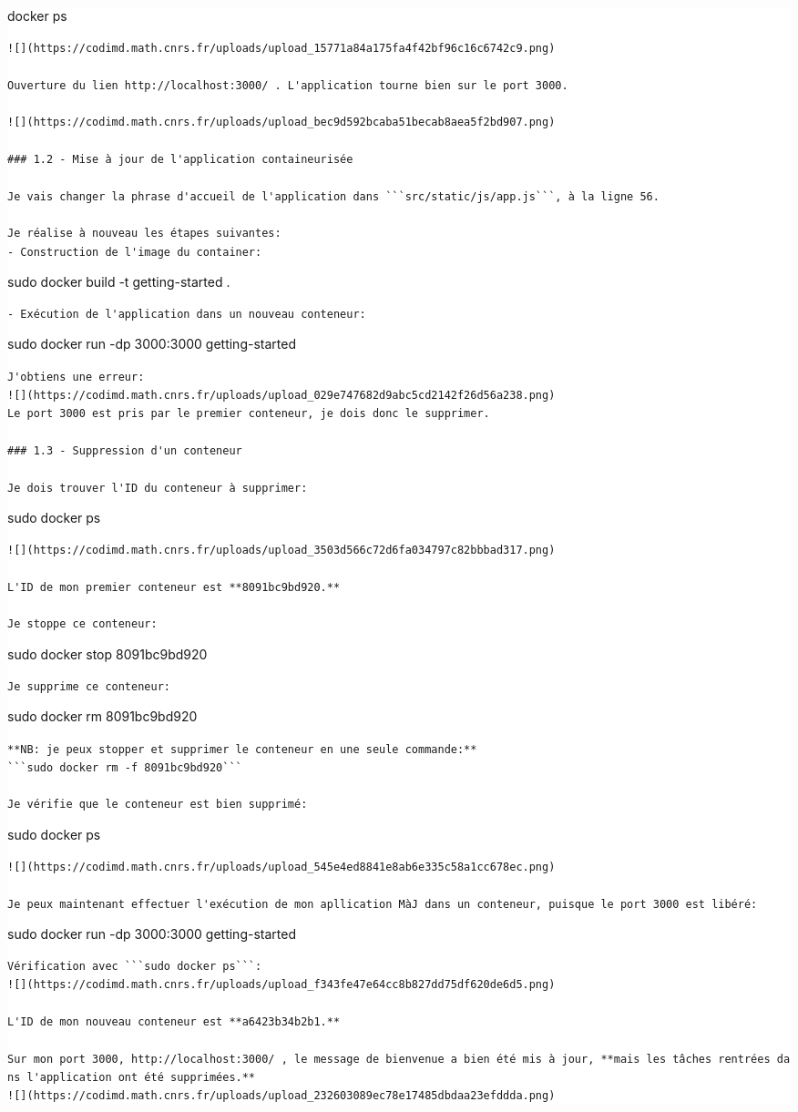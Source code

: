 docker ps
```
![](https://codimd.math.cnrs.fr/uploads/upload_15771a84a175fa4f42bf96c16c6742c9.png)

Ouverture du lien http://localhost:3000/ . L'application tourne bien sur le port 3000.

![](https://codimd.math.cnrs.fr/uploads/upload_bec9d592bcaba51becab8aea5f2bd907.png)

### 1.2 - Mise à jour de l'application containeurisée  

Je vais changer la phrase d'accueil de l'application dans ```src/static/js/app.js```, à la ligne 56.  

Je réalise à nouveau les étapes suivantes:  
- Construction de l'image du container:  
```
sudo docker build -t getting-started .
```
- Exécution de l'application dans un nouveau conteneur:  
```
sudo docker run -dp 3000:3000 getting-started
```
J'obtiens une erreur:  
![](https://codimd.math.cnrs.fr/uploads/upload_029e747682d9abc5cd2142f26d56a238.png)
Le port 3000 est pris par le premier conteneur, je dois donc le supprimer.  

### 1.3 - Suppression d'un conteneur  

Je dois trouver l'ID du conteneur à supprimer:  
```
sudo docker ps
```
![](https://codimd.math.cnrs.fr/uploads/upload_3503d566c72d6fa034797c82bbbad317.png)

L'ID de mon premier conteneur est **8091bc9bd920.**  

Je stoppe ce conteneur:  
```
sudo docker stop 8091bc9bd920  
```
Je supprime ce conteneur:  
```
sudo docker rm 8091bc9bd920
```
**NB: je peux stopper et supprimer le conteneur en une seule commande:**  
```sudo docker rm -f 8091bc9bd920```

Je vérifie que le conteneur est bien supprimé:  
```
sudo docker ps
```
![](https://codimd.math.cnrs.fr/uploads/upload_545e4ed8841e8ab6e335c58a1cc678ec.png)

Je peux maintenant effectuer l'exécution de mon apllication MàJ dans un conteneur, puisque le port 3000 est libéré:  
```
sudo docker run -dp 3000:3000 getting-started
```
Vérification avec ```sudo docker ps```:  
![](https://codimd.math.cnrs.fr/uploads/upload_f343fe47e64cc8b827dd75df620de6d5.png)

L'ID de mon nouveau conteneur est **a6423b34b2b1.**  

Sur mon port 3000, http://localhost:3000/ , le message de bienvenue a bien été mis à jour, **mais les tâches rentrées dans l'application ont été supprimées.**  
![](https://codimd.math.cnrs.fr/uploads/upload_232603089ec78e17485dbdaa23efddda.png)

```
